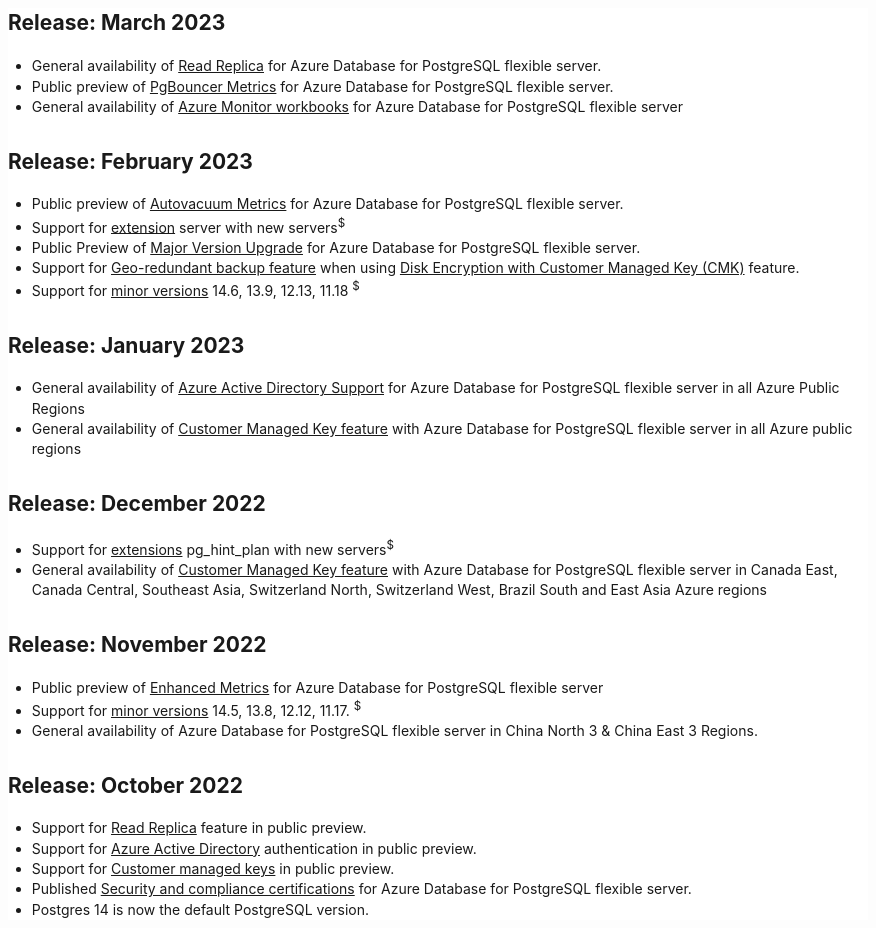 ## Release: March 2023
* General availability of [Read Replica](concepts-read-replicas.md) for Azure Database for PostgreSQL flexible server.
* Public preview of [PgBouncer Metrics](./concepts-monitoring.md#pgbouncer-metrics) for Azure Database for PostgreSQL flexible server.
* General availability of [Azure Monitor workbooks](./concepts-workbooks.md) for Azure Database for PostgreSQL flexible server

## Release: February 2023
* Public preview of [Autovacuum Metrics](./concepts-monitoring.md#autovacuum-metrics) for Azure Database for PostgreSQL flexible server.
* Support for [extension](concepts-extensions.md) server with new servers<sup>$</sup>
* Public Preview of [Major Version Upgrade](concepts-major-version-upgrade.md) for Azure Database for PostgreSQL flexible server.
* Support for [Geo-redundant backup feature](./concepts-backup-restore.md#geo-redundant-backup-and-restore) when using [Disk Encryption with Customer Managed Key (CMK)](./concepts-data-encryption.md#how-data-encryption-with-a-cmk-works) feature.
* Support for [minor versions](./concepts-supported-versions.md) 14.6, 13.9, 12.13, 11.18 <sup>$</sup>

## Release: January 2023
* General availability of [Azure Active Directory Support](./concepts-azure-ad-authentication.md) for Azure Database for PostgreSQL flexible server in all Azure Public Regions
* General availability of [Customer Managed Key feature](./concepts-data-encryption.md) with Azure Database for PostgreSQL flexible server in all Azure public regions

## Release: December 2022

* Support for [extensions](concepts-extensions.md) pg_hint_plan with new servers<sup>$</sup>
* General availability of [Customer Managed Key feature](./concepts-data-encryption.md) with Azure Database for PostgreSQL flexible server in Canada East, Canada Central, Southeast Asia, Switzerland North, Switzerland West, Brazil South and East Asia Azure regions

## Release: November 2022

* Public preview of [Enhanced Metrics](./concepts-monitoring.md#enhanced-metrics) for Azure Database for PostgreSQL flexible server
* Support for [minor versions](./concepts-supported-versions.md) 14.5, 13.8, 12.12, 11.17. <sup>$</sup>
* General availability of Azure Database for PostgreSQL flexible server in China North 3 & China East 3 Regions.


## Release: October 2022

* Support for [Read Replica](./concepts-read-replicas.md) feature in public preview.
* Support for [Azure Active Directory](concepts-azure-ad-authentication.md) authentication in public preview.
* Support for [Customer managed keys](concepts-data-encryption.md) in public preview.
* Published [Security and compliance certifications](./concepts-compliance.md) for Azure Database for PostgreSQL flexible server.
* Postgres 14 is now the default PostgreSQL version.
